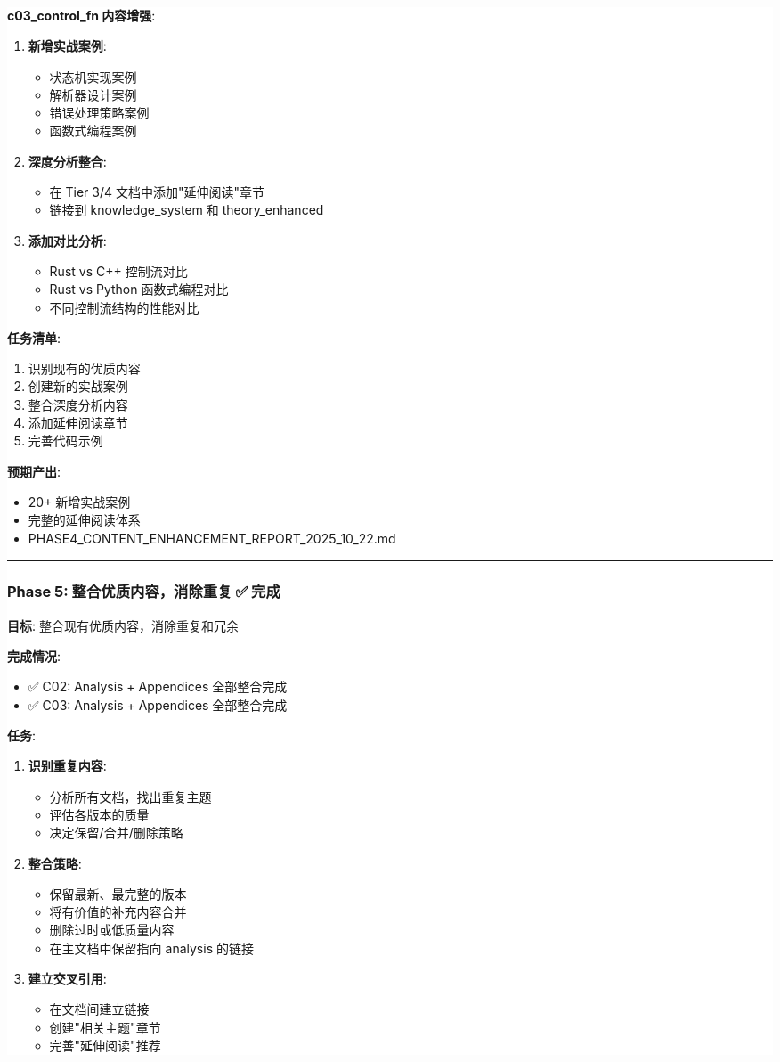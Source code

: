 **c03_control_fn 内容增强**:

1. **新增实战案例**:
   - 状态机实现案例
   - 解析器设计案例
   - 错误处理策略案例
   - 函数式编程案例

2. **深度分析整合**:
   - 在 Tier 3/4 文档中添加"延伸阅读"章节
   - 链接到 knowledge_system 和 theory_enhanced

3. **添加对比分析**:
   - Rust vs C++ 控制流对比
   - Rust vs Python 函数式编程对比
   - 不同控制流结构的性能对比

**任务清单**:

1. 识别现有的优质内容
2. 创建新的实战案例
3. 整合深度分析内容
4. 添加延伸阅读章节
5. 完善代码示例

**预期产出**:

- 20+ 新增实战案例
- 完整的延伸阅读体系
- PHASE4_CONTENT_ENHANCEMENT_REPORT_2025_10_22.md

---

### Phase 5: 整合优质内容，消除重复 ✅ 完成

**目标**: 整合现有优质内容，消除重复和冗余

**完成情况**:

- ✅ C02: Analysis + Appendices 全部整合完成
- ✅ C03: Analysis + Appendices 全部整合完成

**任务**:

1. **识别重复内容**:
   - 分析所有文档，找出重复主题
   - 评估各版本的质量
   - 决定保留/合并/删除策略

2. **整合策略**:
   - 保留最新、最完整的版本
   - 将有价值的补充内容合并
   - 删除过时或低质量内容
   - 在主文档中保留指向 analysis 的链接

3. **建立交叉引用**:
   - 在文档间建立链接
   - 创建"相关主题"章节
   - 完善"延伸阅读"推荐
